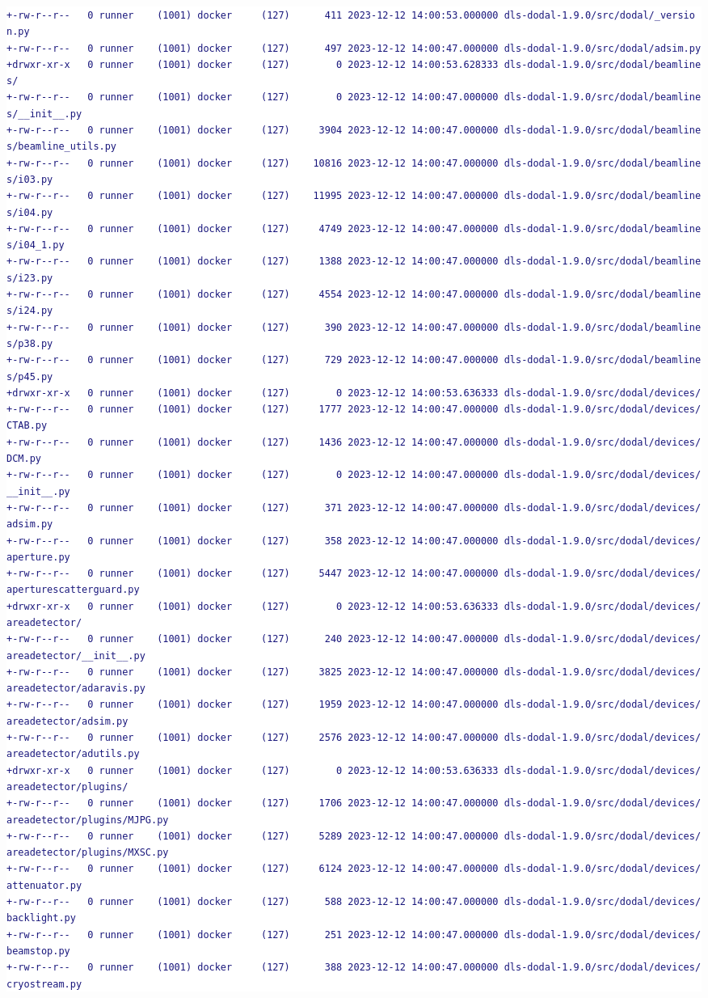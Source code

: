 ```diff
+-rw-r--r--   0 runner    (1001) docker     (127)      411 2023-12-12 14:00:53.000000 dls-dodal-1.9.0/src/dodal/_version.py
+-rw-r--r--   0 runner    (1001) docker     (127)      497 2023-12-12 14:00:47.000000 dls-dodal-1.9.0/src/dodal/adsim.py
+drwxr-xr-x   0 runner    (1001) docker     (127)        0 2023-12-12 14:00:53.628333 dls-dodal-1.9.0/src/dodal/beamlines/
+-rw-r--r--   0 runner    (1001) docker     (127)        0 2023-12-12 14:00:47.000000 dls-dodal-1.9.0/src/dodal/beamlines/__init__.py
+-rw-r--r--   0 runner    (1001) docker     (127)     3904 2023-12-12 14:00:47.000000 dls-dodal-1.9.0/src/dodal/beamlines/beamline_utils.py
+-rw-r--r--   0 runner    (1001) docker     (127)    10816 2023-12-12 14:00:47.000000 dls-dodal-1.9.0/src/dodal/beamlines/i03.py
+-rw-r--r--   0 runner    (1001) docker     (127)    11995 2023-12-12 14:00:47.000000 dls-dodal-1.9.0/src/dodal/beamlines/i04.py
+-rw-r--r--   0 runner    (1001) docker     (127)     4749 2023-12-12 14:00:47.000000 dls-dodal-1.9.0/src/dodal/beamlines/i04_1.py
+-rw-r--r--   0 runner    (1001) docker     (127)     1388 2023-12-12 14:00:47.000000 dls-dodal-1.9.0/src/dodal/beamlines/i23.py
+-rw-r--r--   0 runner    (1001) docker     (127)     4554 2023-12-12 14:00:47.000000 dls-dodal-1.9.0/src/dodal/beamlines/i24.py
+-rw-r--r--   0 runner    (1001) docker     (127)      390 2023-12-12 14:00:47.000000 dls-dodal-1.9.0/src/dodal/beamlines/p38.py
+-rw-r--r--   0 runner    (1001) docker     (127)      729 2023-12-12 14:00:47.000000 dls-dodal-1.9.0/src/dodal/beamlines/p45.py
+drwxr-xr-x   0 runner    (1001) docker     (127)        0 2023-12-12 14:00:53.636333 dls-dodal-1.9.0/src/dodal/devices/
+-rw-r--r--   0 runner    (1001) docker     (127)     1777 2023-12-12 14:00:47.000000 dls-dodal-1.9.0/src/dodal/devices/CTAB.py
+-rw-r--r--   0 runner    (1001) docker     (127)     1436 2023-12-12 14:00:47.000000 dls-dodal-1.9.0/src/dodal/devices/DCM.py
+-rw-r--r--   0 runner    (1001) docker     (127)        0 2023-12-12 14:00:47.000000 dls-dodal-1.9.0/src/dodal/devices/__init__.py
+-rw-r--r--   0 runner    (1001) docker     (127)      371 2023-12-12 14:00:47.000000 dls-dodal-1.9.0/src/dodal/devices/adsim.py
+-rw-r--r--   0 runner    (1001) docker     (127)      358 2023-12-12 14:00:47.000000 dls-dodal-1.9.0/src/dodal/devices/aperture.py
+-rw-r--r--   0 runner    (1001) docker     (127)     5447 2023-12-12 14:00:47.000000 dls-dodal-1.9.0/src/dodal/devices/aperturescatterguard.py
+drwxr-xr-x   0 runner    (1001) docker     (127)        0 2023-12-12 14:00:53.636333 dls-dodal-1.9.0/src/dodal/devices/areadetector/
+-rw-r--r--   0 runner    (1001) docker     (127)      240 2023-12-12 14:00:47.000000 dls-dodal-1.9.0/src/dodal/devices/areadetector/__init__.py
+-rw-r--r--   0 runner    (1001) docker     (127)     3825 2023-12-12 14:00:47.000000 dls-dodal-1.9.0/src/dodal/devices/areadetector/adaravis.py
+-rw-r--r--   0 runner    (1001) docker     (127)     1959 2023-12-12 14:00:47.000000 dls-dodal-1.9.0/src/dodal/devices/areadetector/adsim.py
+-rw-r--r--   0 runner    (1001) docker     (127)     2576 2023-12-12 14:00:47.000000 dls-dodal-1.9.0/src/dodal/devices/areadetector/adutils.py
+drwxr-xr-x   0 runner    (1001) docker     (127)        0 2023-12-12 14:00:53.636333 dls-dodal-1.9.0/src/dodal/devices/areadetector/plugins/
+-rw-r--r--   0 runner    (1001) docker     (127)     1706 2023-12-12 14:00:47.000000 dls-dodal-1.9.0/src/dodal/devices/areadetector/plugins/MJPG.py
+-rw-r--r--   0 runner    (1001) docker     (127)     5289 2023-12-12 14:00:47.000000 dls-dodal-1.9.0/src/dodal/devices/areadetector/plugins/MXSC.py
+-rw-r--r--   0 runner    (1001) docker     (127)     6124 2023-12-12 14:00:47.000000 dls-dodal-1.9.0/src/dodal/devices/attenuator.py
+-rw-r--r--   0 runner    (1001) docker     (127)      588 2023-12-12 14:00:47.000000 dls-dodal-1.9.0/src/dodal/devices/backlight.py
+-rw-r--r--   0 runner    (1001) docker     (127)      251 2023-12-12 14:00:47.000000 dls-dodal-1.9.0/src/dodal/devices/beamstop.py
+-rw-r--r--   0 runner    (1001) docker     (127)      388 2023-12-12 14:00:47.000000 dls-dodal-1.9.0/src/dodal/devices/cryostream.py
```